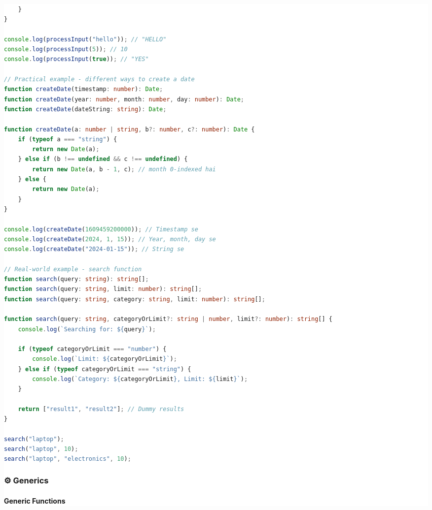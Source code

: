 ```typescript
    }
}

console.log(processInput("hello")); // "HELLO"
console.log(processInput(5)); // 10
console.log(processInput(true)); // "YES"

// Practical example - different ways to create a date
function createDate(timestamp: number): Date;
function createDate(year: number, month: number, day: number): Date;
function createDate(dateString: string): Date;

function createDate(a: number | string, b?: number, c?: number): Date {
    if (typeof a === "string") {
        return new Date(a);
    } else if (b !== undefined && c !== undefined) {
        return new Date(a, b - 1, c); // month 0-indexed hai
    } else {
        return new Date(a);
    }
}

console.log(createDate(1609459200000)); // Timestamp se
console.log(createDate(2024, 1, 15)); // Year, month, day se
console.log(createDate("2024-01-15")); // String se

// Real-world example - search function
function search(query: string): string[];
function search(query: string, limit: number): string[];
function search(query: string, category: string, limit: number): string[];

function search(query: string, categoryOrLimit?: string | number, limit?: number): string[] {
    console.log(`Searching for: ${query}`);
    
    if (typeof categoryOrLimit === "number") {
        console.log(`Limit: ${categoryOrLimit}`);
    } else if (typeof categoryOrLimit === "string") {
        console.log(`Category: ${categoryOrLimit}, Limit: ${limit}`);
    }
    
    return ["result1", "result2"]; // Dummy results
}

search("laptop");
search("laptop", 10);
search("laptop", "electronics", 10);
```

### ⚙️ Generics

#### Generic Functions
